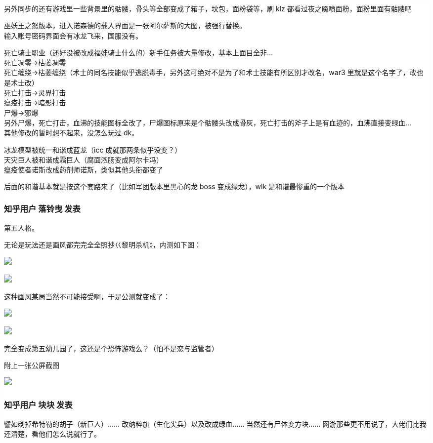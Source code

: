 另外同步的还有游戏里一些背景里的骷髅，骨头等全部变成了箱子，坟包，面粉袋等，刷 klz 都看过夜之魇喷面粉，面粉里面有骷髅吧

巫妖王之怒版本，进入诺森德的载入界面是一张阿尔萨斯的大图，被强行替换。  
输入账号密码界面会有冰龙飞来，国服没有。

死亡骑士职业（还好没被改成福娃骑士什么的）新手任务被大量修改，基本上面目全非…  
死亡凋零→枯萎凋零  
死亡缠绕→枯萎缠绕（术士的同名技能似乎逃脱毒手，另外这可绝对不是为了和术士技能有所区别才改名，war3 里就是这个名字了，改也是术士改）  
死亡打击→灵界打击  
瘟疫打击→暗影打击  
尸爆→邪爆  
另外尸爆，死亡打击，血沸的技能图标全改了，尸爆图标原来是个骷髅头改成骨灰，死亡打击的斧子上是有血迹的，血沸直接变绿血…  
其他修改的暂时想不起来，没怎么玩过 dk。

冰龙模型被统一和谐成蓝龙（icc 成就那两条似乎没变？）  
天灾巨人被和谐成霜巨人（腐面浓肠变成阿尔卡冯）  
瘟疫使者诺斯改成药剂师诺斯，类似其他头衔都变了

后面的和谐基本就是按这个套路来了（比如军团版本里黑心的龙 boss 变成绿龙），wlk 是和谐最惨重的一个版本
    
    
    
    
### 知乎用户 落铃曳 发表
    
第五人格。

无论是玩法还是画风都完完全全照抄巜黎明杀机》，内测如下图：



![](https://images.weserv.nl/?url=https%3A//pic3.zhimg.com/v2-b8d9b92c57619df7f751498315f52ca8_r.jpg%3Fsource%3D1940ef5c)



![](https://images.weserv.nl/?url=https%3A//pic2.zhimg.com/v2-679fdf8dc6ef3c1cd41f3486b37267ec_r.jpg%3Fsource%3D1940ef5c)

这种画风某局当然不可能接受啊，于是公测就变成了：



![](https://images.weserv.nl/?url=https%3A//pic1.zhimg.com/v2-c324365c276c5e42efd54b8bcd733f6f_r.jpg%3Fsource%3D1940ef5c)



![](https://images.weserv.nl/?url=https%3A//pic2.zhimg.com/v2-9c4f679ed78e6f55751870be90779f9a_r.jpg%3Fsource%3D1940ef5c)

完全变成第五幼儿园了，这还是个恐怖游戏么？（怕不是恋与监管者）

附上一张公屏截图



![](https://images.weserv.nl/?url=https%3A//pic1.zhimg.com/v2-de34bb3ef130eb0b6f4990ae4b390e00_r.jpg%3Fsource%3D1940ef5c)
    
    
    
    
### 知乎用户  块块 发表
    
譬如剃掉希特勒的胡子（新巨人）…… 改纳粹旗（生化尖兵）以及改成绿血…… 当然还有尸体变方块…… 网游那些更不用说了，大佬们比我还清楚，看他们怎么说就行了。
    